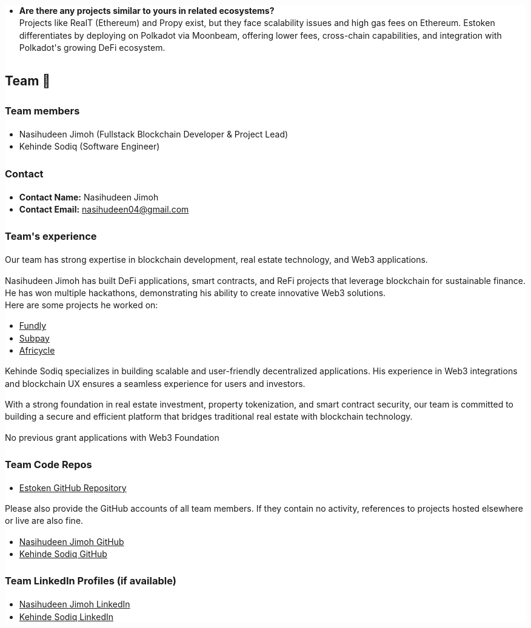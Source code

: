 - **Are there any projects similar to yours in related ecosystems?**  
  Projects like RealT (Ethereum) and Propy exist, but they face scalability issues and high gas fees on Ethereum. Estoken differentiates by deploying on Polkadot via Moonbeam, offering lower fees, cross-chain capabilities, and integration with Polkadot's growing DeFi ecosystem.

## Team :busts_in_silhouette:

### Team members

- Nasihudeen Jimoh (Fullstack Blockchain Developer & Project Lead)  
- Kehinde Sodiq (Software Engineer)  

### Contact

- **Contact Name:** Nasihudeen Jimoh  
- **Contact Email:** nasihudeen04@gmail.com  

### Team's experience

Our team has strong expertise in blockchain development, real estate technology, and Web3 applications.

Nasihudeen Jimoh has built DeFi applications, smart contracts, and ReFi projects that leverage blockchain for sustainable finance. He has won multiple hackathons, demonstrating his ability to create innovative Web3 solutions.  
Here are some projects he worked on:

- [Fundly](https://github.com/Kanasjnr/Fundly)  
- [Subpay](https://github.com/Kanasjnr/Subpay)  
- [Africycle](https://github.com/Kanasjnr/Africycle)  

Kehinde Sodiq specializes in building scalable and user-friendly decentralized applications. His experience in Web3 integrations and blockchain UX ensures a seamless experience for users and investors.

With a strong foundation in real estate investment, property tokenization, and smart contract security, our team is committed to building a secure and efficient platform that bridges traditional real estate with blockchain technology.

No previous grant applications with Web3 Foundation

### Team Code Repos

- [Estoken GitHub Repository](https://github.com/Kanasjnr/Estoken)

Please also provide the GitHub accounts of all team members. If they contain no activity, references to projects hosted elsewhere or live are also fine.

- [Nasihudeen Jimoh GitHub](https://github.com/Kanasjnr)  
- [Kehinde Sodiq GitHub](github.com/Dev-Adejare)

### Team LinkedIn Profiles (if available)

- [Nasihudeen Jimoh LinkedIn](https://www.linkedin.com/in/nasihudeen-jimoh)  
- [Kehinde Sodiq LinkedIn](https://www.linkedin.com/in/adejare02)
